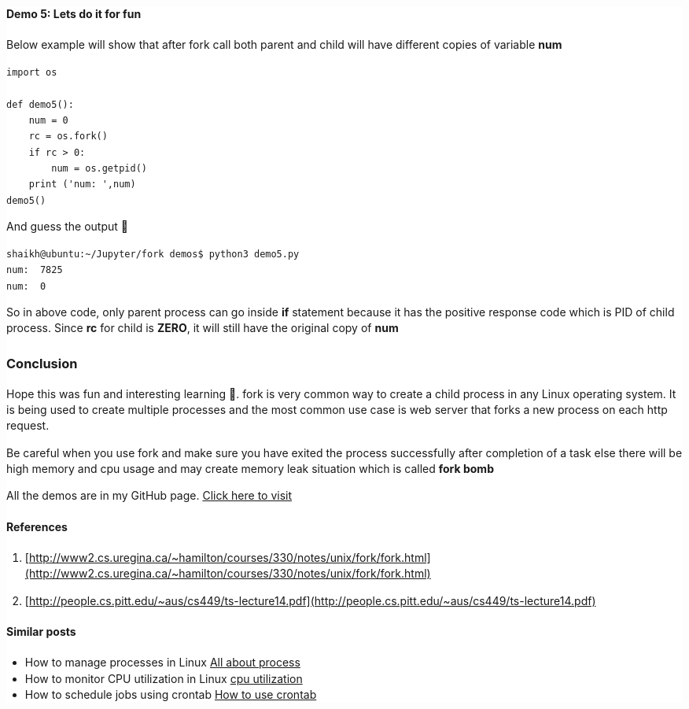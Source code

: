 #### Demo 5: Lets do it for fun
Below example will show that after fork call both parent and child will have different copies of variable **num**

```
import os

def demo5():
    num = 0
    rc = os.fork()
    if rc > 0:
        num = os.getpid()
    print ('num: ',num)    
demo5()
```
And guess the output 🙂

```
shaikh@ubuntu:~/Jupyter/fork demos$ python3 demo5.py
num:  7825
num:  0
```
So in above code, only parent process can go inside **if** statement because it has the positive response code which is PID of child process. Since **rc** for child is **ZERO**, it will still have the original copy of **num** 

### Conclusion
Hope this was fun and interesting learning 🙂. fork is very common way to create a child process in any Linux operating system. It is being used to create multiple processes and the most common use case is web server that forks a new process on each http request.

Be careful when you use fork and make sure you have exited the process successfully after completion of a task else there will be high memory and cpu usage and may create memory leak situation which is called **fork bomb**

All the demos are in my GitHub page.  [Click here to visit](https://github.com/jaqsparow/fork-demos) 

#### References

1.  [http://www2.cs.uregina.ca/~hamilton/courses/330/notes/unix/fork/fork.html](http://www2.cs.uregina.ca/~hamilton/courses/330/notes/unix/fork/fork.html) 


2.  [http://people.cs.pitt.edu/~aus/cs449/ts-lecture14.pdf](http://people.cs.pitt.edu/~aus/cs449/ts-lecture14.pdf) 


#### Similar posts

-  How to manage processes in Linux [All about process](https://shaikhu.com/how-to-manage-background-processes-in-linux) 
- How to monitor CPU utilization in Linux  [cpu utilization](https://shaikhu.com/how-to-monitor-cpu-utilization-in-linux) 
- How to schedule jobs using crontab  [How to use crontab](https://shaikhu.com/how-to-schedule-and-manage-tasks-using-crontab) 












